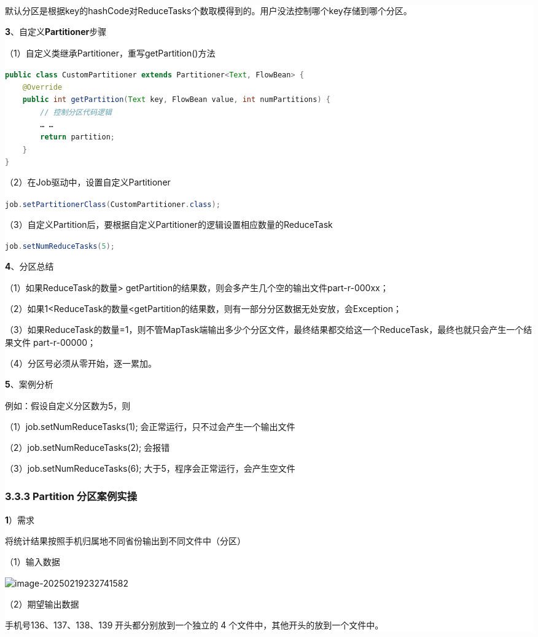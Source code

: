 默认分区是根据key的hashCode对ReduceTasks个数取模得到的。用户没法控制哪个key存储到哪个分区。

**3**、自定义**Partitioner**步骤

（1）自定义类继承Partitioner，重写getPartition()方法

```java
public class CustomPartitioner extends Partitioner<Text, FlowBean> {
    @Override
    public int getPartition(Text key, FlowBean value, int numPartitions) {
        // 控制分区代码逻辑
        … …
        return partition;
    }
}
```

（2）在Job驱动中，设置自定义Partitioner

```java
job.setPartitionerClass(CustomPartitioner.class);
```

（3）自定义Partition后，要根据自定义Partitioner的逻辑设置相应数量的ReduceTask

```java
job.setNumReduceTasks(5);
```

**4**、分区总结

（1）如果ReduceTask的数量> getPartition的结果数，则会多产生几个空的输出文件part-r-000xx；

（2）如果1<ReduceTask的数量<getPartition的结果数，则有一部分分区数据无处安放，会Exception；

（3）如果ReduceTask的数量=1，则不管MapTask端输出多少个分区文件，最终结果都交给这一个ReduceTask，最终也就只会产生一个结果文件 part-r-00000；

（4）分区号必须从零开始，逐一累加。

**5**、案例分析

例如：假设自定义分区数为5，则

（1）job.setNumReduceTasks(1);	会正常运行，只不过会产生一个输出文件

（2）job.setNumReduceTasks(2);	会报错

（3）job.setNumReduceTasks(6);	大于5，程序会正常运行，会产生空文件

### 3.3.3 Partition 分区案例实操

**1**）需求

将统计结果按照手机归属地不同省份输出到不同文件中（分区）

（1）输入数据

![image-20250219232741582](https://raw.githubusercontent.com/onetioner/img/main/PicGo3/202502192327650.png)

（2）期望输出数据

手机号136、137、138、139 开头都分别放到一个独立的 4 个文件中，其他开头的放到一个文件中。
